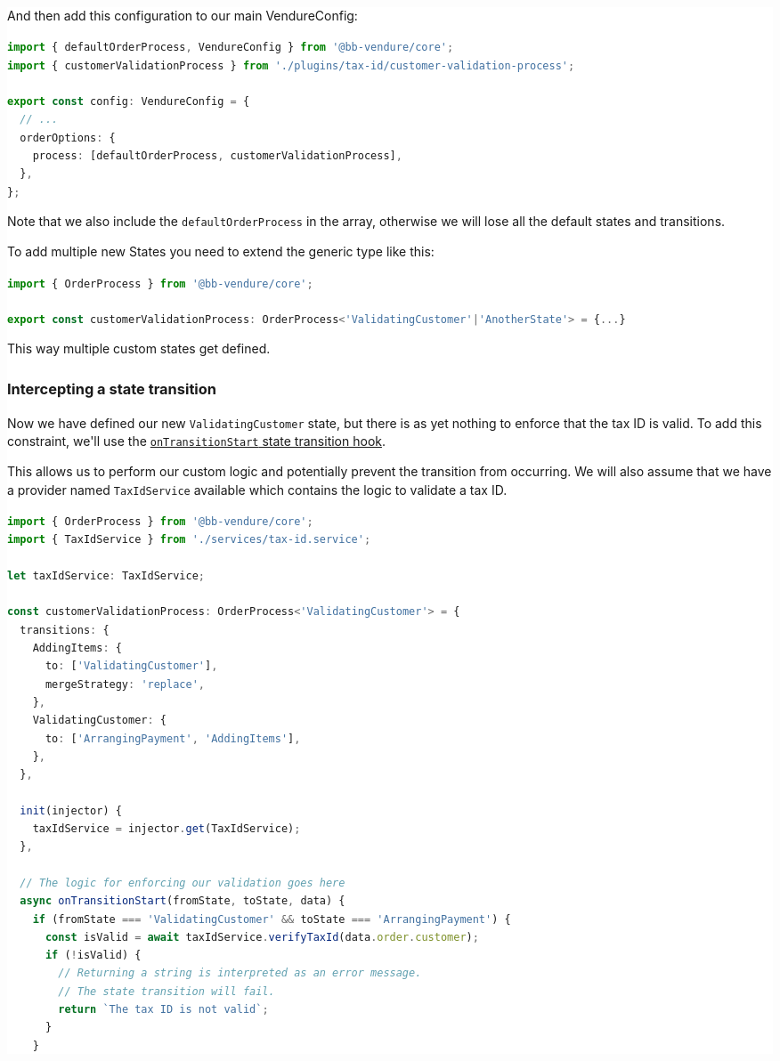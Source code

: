 And then add this configuration to our main VendureConfig:

```ts title="src/vendure-config.ts"
import { defaultOrderProcess, VendureConfig } from '@bb-vendure/core';
import { customerValidationProcess } from './plugins/tax-id/customer-validation-process';

export const config: VendureConfig = {
  // ...
  orderOptions: {
    process: [defaultOrderProcess, customerValidationProcess],
  },
};
```

Note that we also include the `defaultOrderProcess` in the array, otherwise we will lose all the default states and transitions.

To add multiple new States you need to extend the generic type like this:

 ```ts
import { OrderProcess } from '@bb-vendure/core';

export const customerValidationProcess: OrderProcess<'ValidatingCustomer'|'AnotherState'> = {...}
 ```
This way multiple custom states get defined.

### Intercepting a state transition

Now we have defined our new `ValidatingCustomer` state, but there is as yet nothing to enforce that the tax ID is valid. To add this constraint, we'll use the [`onTransitionStart` state transition hook](/reference/typescript-api/state-machine/state-machine-config#ontransitionstart).

This allows us to perform our custom logic and potentially prevent the transition from occurring. We will also assume that we have a provider named `TaxIdService` available which contains the logic to validate a tax ID.

```ts title="src/plugins/tax-id/customer-validation-process.ts"
import { OrderProcess } from '@bb-vendure/core';
import { TaxIdService } from './services/tax-id.service';

let taxIdService: TaxIdService;

const customerValidationProcess: OrderProcess<'ValidatingCustomer'> = {
  transitions: {
    AddingItems: {
      to: ['ValidatingCustomer'],
      mergeStrategy: 'replace',
    },
    ValidatingCustomer: {
      to: ['ArrangingPayment', 'AddingItems'],
    },
  },

  init(injector) {
    taxIdService = injector.get(TaxIdService);
  },

  // The logic for enforcing our validation goes here
  async onTransitionStart(fromState, toState, data) {
    if (fromState === 'ValidatingCustomer' && toState === 'ArrangingPayment') {
      const isValid = await taxIdService.verifyTaxId(data.order.customer);
      if (!isValid) {
        // Returning a string is interpreted as an error message.
        // The state transition will fail.
        return `The tax ID is not valid`;
      }
    }
```